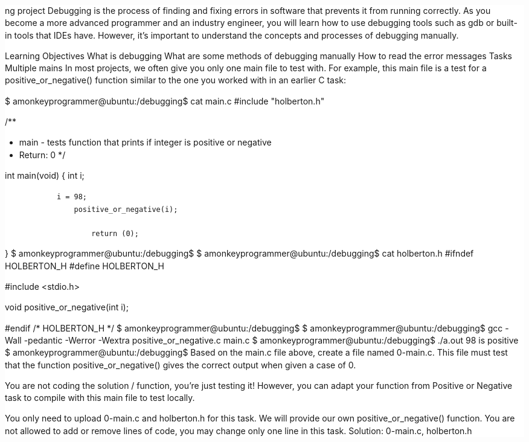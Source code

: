 ng project
Debugging is the process of finding and fixing errors in software that prevents it from running correctly. As you become a more advanced programmer and an industry engineer, you will learn how to use debugging tools such as gdb or built-in tools that IDEs have. However, it’s important to understand the concepts and processes of debugging manually.

Learning Objectives
What is debugging
What are some methods of debugging manually
How to read the error messages
Tasks
Multiple mains
In most projects, we often give you only one main file to test with. For example, this main file is a test for a positive_or_negative() function similar to the one you worked with in an earlier C task:

$ amonkeyprogrammer@ubuntu:/debugging$ cat main.c
#include "holberton.h"

/**
  * main - tests function that prints if integer is positive or negative
  * Return: 0
  */

int main(void)
{
	        int i;

		        i = 98;
			        positive_or_negative(i);

				        return (0);
}
$ amonkeyprogrammer@ubuntu:/debugging$
$ amonkeyprogrammer@ubuntu:/debugging$ cat holberton.h
#ifndef HOLBERTON_H
#define HOLBERTON_H

#include <stdio.h>

void positive_or_negative(int i);

#endif /* HOLBERTON_H */
$ amonkeyprogrammer@ubuntu:/debugging$ 
$ amonkeyprogrammer@ubuntu:/debugging$ gcc -Wall -pedantic -Werror -Wextra positive_or_negative.c main.c
$ amonkeyprogrammer@ubuntu:/debugging$ ./a.out
98 is positive
$ amonkeyprogrammer@ubuntu:/debugging$
Based on the main.c file above, create a file named 0-main.c. This file must test that the function positive_or_negative() gives the correct output when given a case of 0.

You are not coding the solution / function, you’re just testing it! However, you can adapt your function from Positive or Negative task to compile with this main file to test locally.

You only need to upload 0-main.c and holberton.h for this task. We will provide our own positive_or_negative() function.
You are not allowed to add or remove lines of code, you may change only one line in this task.
Solution: 0-main.c, holberton.h
